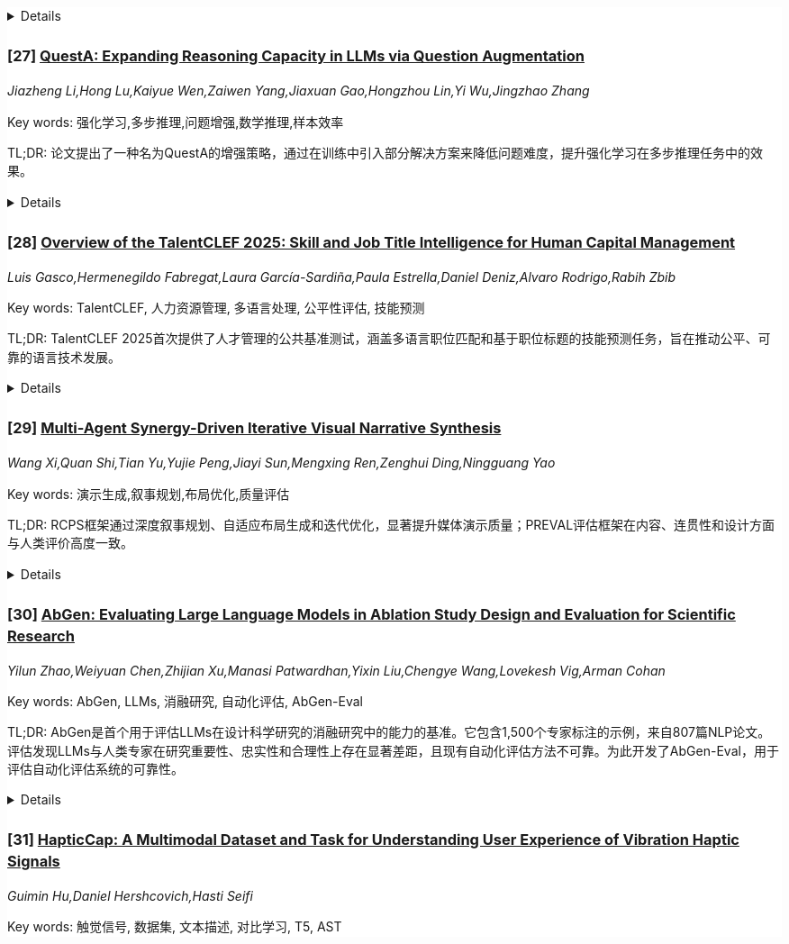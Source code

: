 <details><summary>Details</summary></details>


### [27] [QuestA: Expanding Reasoning Capacity in LLMs via Question Augmentation](https://arxiv.org/abs/2507.13266)
*Jiazheng Li,Hong Lu,Kaiyue Wen,Zaiwen Yang,Jiaxuan Gao,Hongzhou Lin,Yi Wu,Jingzhao Zhang*

Key words: 强化学习,多步推理,问题增强,数学推理,样本效率

TL;DR: 论文提出了一种名为QuestA的增强策略，通过在训练中引入部分解决方案来降低问题难度，提升强化学习在多步推理任务中的效果。

<details><summary>Details</summary></details>


### [28] [Overview of the TalentCLEF 2025: Skill and Job Title Intelligence for Human Capital Management](https://arxiv.org/abs/2507.13275)
*Luis Gasco,Hermenegildo Fabregat,Laura García-Sardiña,Paula Estrella,Daniel Deniz,Alvaro Rodrigo,Rabih Zbib*

Key words: TalentCLEF, 人力资源管理, 多语言处理, 公平性评估, 技能预测

TL;DR: TalentCLEF 2025首次提供了人才管理的公共基准测试，涵盖多语言职位匹配和基于职位标题的技能预测任务，旨在推动公平、可靠的语言技术发展。

<details><summary>Details</summary></details>


### [29] [Multi-Agent Synergy-Driven Iterative Visual Narrative Synthesis](https://arxiv.org/abs/2507.13285)
*Wang Xi,Quan Shi,Tian Yu,Yujie Peng,Jiayi Sun,Mengxing Ren,Zenghui Ding,Ningguang Yao*

Key words: 演示生成,叙事规划,布局优化,质量评估

TL;DR: RCPS框架通过深度叙事规划、自适应布局生成和迭代优化，显著提升媒体演示质量；PREVAL评估框架在内容、连贯性和设计方面与人类评价高度一致。

<details><summary>Details</summary></details>


### [30] [AbGen: Evaluating Large Language Models in Ablation Study Design and Evaluation for Scientific Research](https://arxiv.org/abs/2507.13300)
*Yilun Zhao,Weiyuan Chen,Zhijian Xu,Manasi Patwardhan,Yixin Liu,Chengye Wang,Lovekesh Vig,Arman Cohan*

Key words: AbGen, LLMs, 消融研究, 自动化评估, AbGen-Eval

TL;DR: AbGen是首个用于评估LLMs在设计科学研究的消融研究中的能力的基准。它包含1,500个专家标注的示例，来自807篇NLP论文。评估发现LLMs与人类专家在研究重要性、忠实性和合理性上存在显著差距，且现有自动化评估方法不可靠。为此开发了AbGen-Eval，用于评估自动化评估系统的可靠性。

<details><summary>Details</summary></details>


### [31] [HapticCap: A Multimodal Dataset and Task for Understanding User Experience of Vibration Haptic Signals](https://arxiv.org/abs/2507.13318)
*Guimin Hu,Daniel Hershcovich,Hasti Seifi*

Key words: 触觉信号, 数据集, 文本描述, 对比学习, T5, AST
